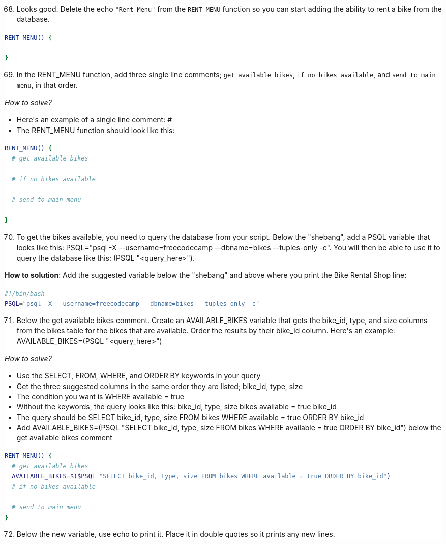 68. Looks good. Delete the echo `"Rent Menu"` from the `RENT_MENU` function so you can start adding the ability to rent a bike from the database.
```sh
RENT_MENU() {
  
}
```
69. In the RENT_MENU function, add three single line comments; `get available bikes`, `if no bikes available`, and `send to main menu`, in that order.

*How to solve?*

- Here's an example of a single line comment: # <comment here>
- The RENT_MENU function should look like this:
```sh
RENT_MENU() {
  # get available bikes

  # if no bikes available

  # send to main menu

}
```
70. To get the bikes available, you need to query the database from your script. Below the "shebang", add a PSQL variable that looks like this: PSQL="psql -X --username=freecodecamp --dbname=bikes --tuples-only -c". You will then be able to use it to query the database like this: $($PSQL "<query_here>").

**How to solution**: Add the suggested variable below the "shebang" and above where you print the Bike Rental Shop line:
```sh
#!/bin/bash
PSQL="psql -X --username=freecodecamp --dbname=bikes --tuples-only -c"
```
71. Below the get available bikes comment. Create an AVAILABLE_BIKES variable that gets the bike_id, type, and size columns from the bikes table for the bikes that are available. Order the results by their bike_id column. Here's an example: AVAILABLE_BIKES=$($PSQL "<query_here>")

*How to solve?*

- Use the SELECT, FROM, WHERE, and ORDER BY keywords in your query
- Get the three suggested columns in the same order they are listed; bike_id, type, size
- The condition you want is WHERE available = true
- Without the keywords, the query looks like this: bike_id, type, size bikes available = true bike_id
- The query should be SELECT bike_id, type, size FROM bikes WHERE available = true ORDER BY bike_id
- Add AVAILABLE_BIKES=$($PSQL "SELECT bike_id, type, size FROM bikes WHERE available = true ORDER BY bike_id") below the get available bikes comment
```sh
RENT_MENU() {
  # get available bikes
  AVAILABLE_BIKES=$($PSQL "SELECT bike_id, type, size FROM bikes WHERE available = true ORDER BY bike_id")
  # if no bikes available

  # send to main menu
}
```
72. Below the new variable, use echo to print it. Place it in double quotes so it prints any new lines.
